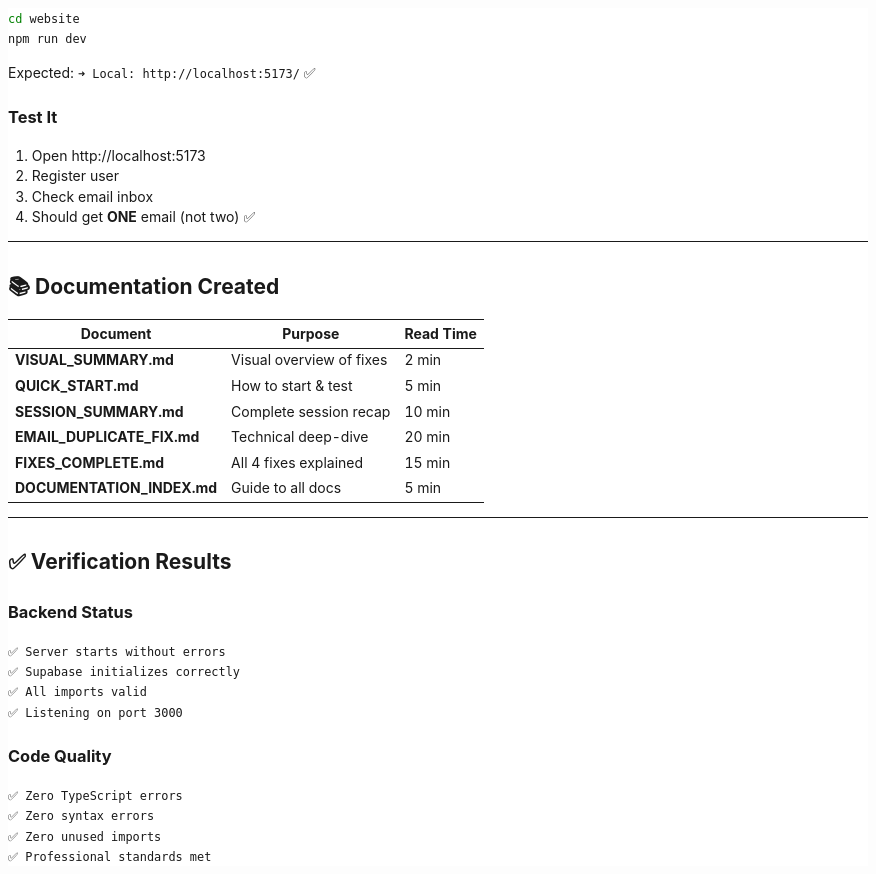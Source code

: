 ```bash
cd website
npm run dev
```

Expected: `➜ Local: http://localhost:5173/` ✅

### Test It

1. Open http://localhost:5173
2. Register user
3. Check email inbox
4. Should get **ONE** email (not two) ✅

---

## 📚 Documentation Created

| Document                   | Purpose                  | Read Time |
| -------------------------- | ------------------------ | --------- |
| **VISUAL_SUMMARY.md**      | Visual overview of fixes | 2 min     |
| **QUICK_START.md**         | How to start & test      | 5 min     |
| **SESSION_SUMMARY.md**     | Complete session recap   | 10 min    |
| **EMAIL_DUPLICATE_FIX.md** | Technical deep-dive      | 20 min    |
| **FIXES_COMPLETE.md**      | All 4 fixes explained    | 15 min    |
| **DOCUMENTATION_INDEX.md** | Guide to all docs        | 5 min     |

---

## ✅ Verification Results

### Backend Status

```
✅ Server starts without errors
✅ Supabase initializes correctly
✅ All imports valid
✅ Listening on port 3000
```

### Code Quality

```
✅ Zero TypeScript errors
✅ Zero syntax errors
✅ Zero unused imports
✅ Professional standards met
```
